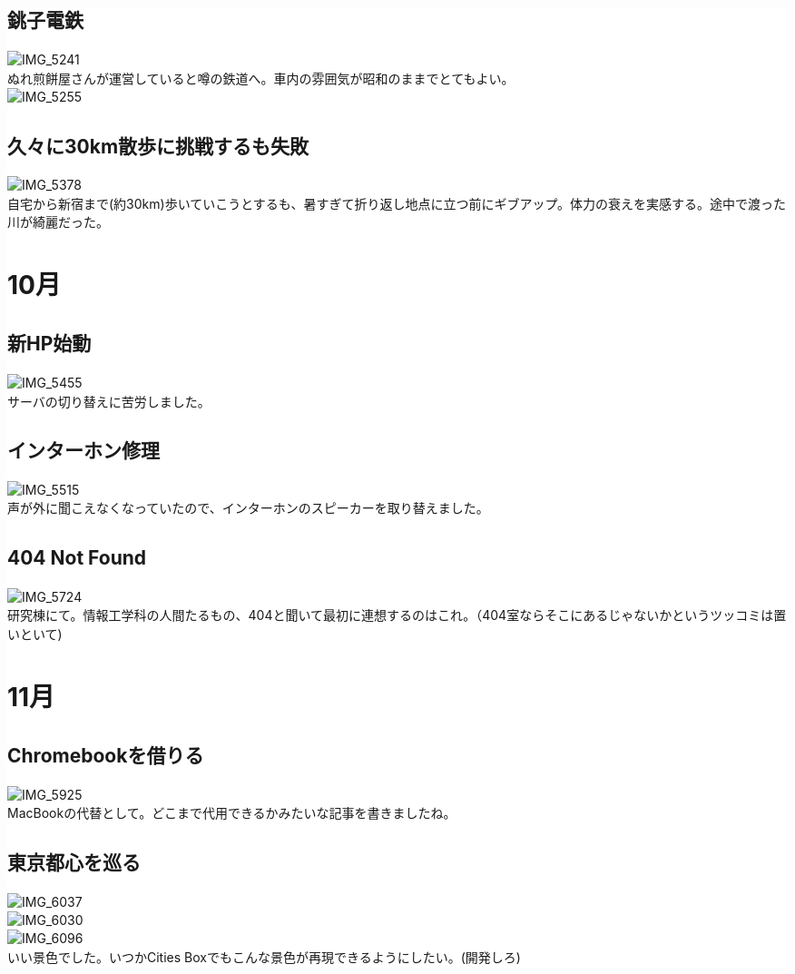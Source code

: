## 銚子電鉄

![IMG_5241](../../../assets/img/post/IMG_5241-0786935.JPG)  
ぬれ煎餅屋さんが運営していると噂の鉄道へ。車内の雰囲気が昭和のままでとてもよい。  
![IMG_5255](../../../assets/img/post/IMG_5255.JPG)

## 久々に30km散歩に挑戦するも失敗

![IMG_5378](../../../assets/img/post/IMG_5378.JPG)  
自宅から新宿まで(約30km)歩いていこうとするも、暑すぎて折り返し地点に立つ前にギブアップ。体力の衰えを実感する。途中で渡った川が綺麗だった。

# 10月

## 新HP始動

![IMG_5455](../../../assets/img/post/IMG_5455.PNG)  
サーバの切り替えに苦労しました。

## インターホン修理

![IMG_5515](../../../assets/img/post/IMG_5515.JPG)  
声が外に聞こえなくなっていたので、インターホンのスピーカーを取り替えました。

## 404 Not Found

![IMG_5724](../../../assets/img/post/IMG_5724.JPG)  
研究棟にて。情報工学科の人間たるもの、404と聞いて最初に連想するのはこれ。（404室ならそこにあるじゃないかというツッコミは置いといて)

# 11月

## Chromebookを借りる

![IMG_5925](../../../assets/img/post/IMG_5925.JPG)  
MacBookの代替として。どこまで代用できるかみたいな記事を書きましたね。

## 東京都心を巡る

![IMG_6037](../../../assets/img/post/IMG_6037.JPG)  
![IMG_6030](../../../assets/img/post/IMG_6030.JPG)  
![IMG_6096](../../../assets/img/post/IMG_6096.JPG)  
いい景色でした。いつかCities Boxでもこんな景色が再現できるようにしたい。(開発しろ)
